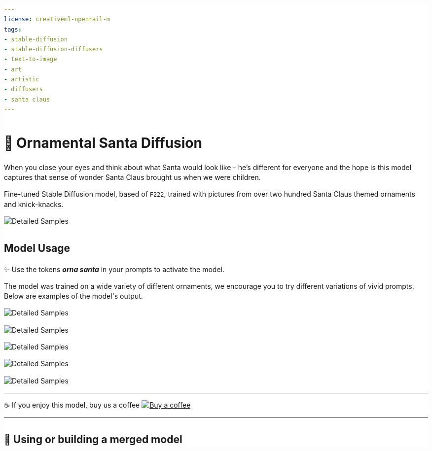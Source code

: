 ```yaml
---
license: creativeml-openrail-m
tags:
- stable-diffusion
- stable-diffusion-diffusers
- text-to-image
- art
- artistic
- diffusers
- santa claus
---
```


# 🎁 Ornamental Santa Diffusion

When you close your eyes and think about what Santa would look like - he’s different for everyone and the hope is this model captures that sense of wonder Santa Claus brought us when we were children.

Fine-tuned Stable Diffusion model, based of ```F222```, trained with pictures from over two hundred Santa Claus themed ornaments and knick-knacks.

![Detailed Samples](https://huggingface.co/3ee/ornamental-santa/resolve/main/booth1.png)

## Model Usage

✨ Use the tokens **_orna santa_** in your prompts to activate the model.

The model was trained on a wide variety of different ornaments, we encourage you to try different variations of vivid prompts.  Below are examples of the model's output.

![Detailed Samples](https://huggingface.co/3ee/ornamental-santa/resolve/main/booth2.png)

![Detailed Samples](https://huggingface.co/3ee/ornamental-santa/resolve/main/booth3.png)

![Detailed Samples](https://huggingface.co/3ee/ornamental-santa/resolve/main/booth4.png)

![Detailed Samples](https://huggingface.co/3ee/ornamental-santa/resolve/main/booth5.png)

![Detailed Samples](https://huggingface.co/3ee/ornamental-santa/resolve/main/booth6.png)

---

☕ If you enjoy this model, buy us a coffee [![Buy a coffee](https://badgen.net/badge/icon/kofi?icon=kofi&amp;label=buy%20us%20a%20coffee)](https://ko-fi.com/3eegames)

---

## 🎨 Using or building a merged model
